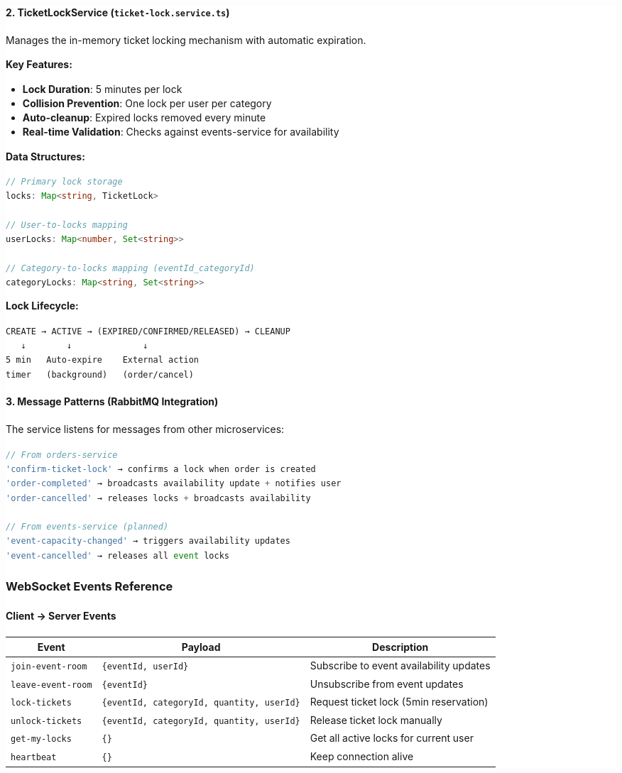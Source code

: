 #### 2. **TicketLockService** (`ticket-lock.service.ts`)
Manages the in-memory ticket locking mechanism with automatic expiration.

**Key Features:**
- **Lock Duration**: 5 minutes per lock
- **Collision Prevention**: One lock per user per category
- **Auto-cleanup**: Expired locks removed every minute
- **Real-time Validation**: Checks against events-service for availability

**Data Structures:**
```typescript
// Primary lock storage
locks: Map<string, TicketLock>

// User-to-locks mapping
userLocks: Map<number, Set<string>>

// Category-to-locks mapping (eventId_categoryId)
categoryLocks: Map<string, Set<string>>
```

**Lock Lifecycle:**
```
CREATE → ACTIVE → (EXPIRED/CONFIRMED/RELEASED) → CLEANUP
   ↓        ↓              ↓
5 min   Auto-expire    External action
timer   (background)   (order/cancel)
```

#### 3. **Message Patterns** (RabbitMQ Integration)
The service listens for messages from other microservices:

```typescript
// From orders-service
'confirm-ticket-lock' → confirms a lock when order is created
'order-completed' → broadcasts availability update + notifies user
'order-cancelled' → releases locks + broadcasts availability

// From events-service (planned)
'event-capacity-changed' → triggers availability updates
'event-cancelled' → releases all event locks
```

### WebSocket Events Reference

#### **Client → Server Events**

| Event | Payload | Description |
|-------|---------|-------------|
| `join-event-room` | `{eventId, userId}` | Subscribe to event availability updates |
| `leave-event-room` | `{eventId}` | Unsubscribe from event updates |
| `lock-tickets` | `{eventId, categoryId, quantity, userId}` | Request ticket lock (5min reservation) |
| `unlock-tickets` | `{eventId, categoryId, quantity, userId}` | Release ticket lock manually |
| `get-my-locks` | `{}` | Get all active locks for current user |
| `heartbeat` | `{}` | Keep connection alive |
